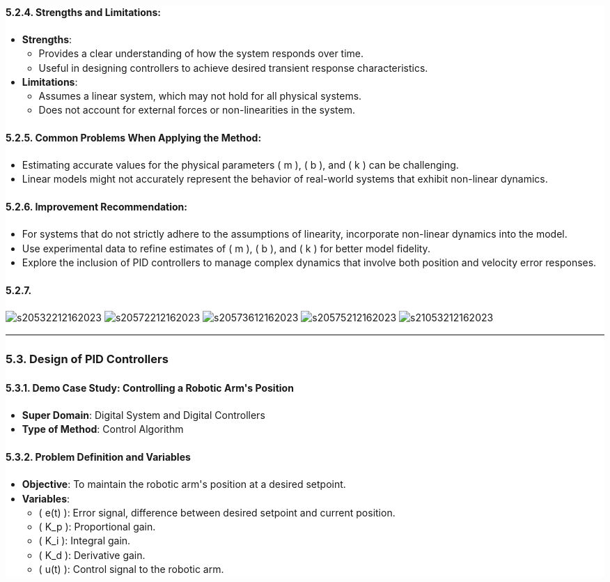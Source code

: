 #### 5.2.4. Strengths and Limitations:
- **Strengths**:
  - Provides a clear understanding of how the system responds over time.
  - Useful in designing controllers to achieve desired transient response characteristics.
- **Limitations**:
  - Assumes a linear system, which may not hold for all physical systems.
  - Does not account for external forces or non-linearities in the system.

#### 5.2.5. Common Problems When Applying the Method:
- Estimating accurate values for the physical parameters \( m \), \( b \), and \( k \) can be challenging.
- Linear models might not accurately represent the behavior of real-world systems that exhibit non-linear dynamics.

#### 5.2.6. Improvement Recommendation:
- For systems that do not strictly adhere to the assumptions of linearity, incorporate non-linear dynamics into the model.
- Use experimental data to refine estimates of \( m \), \( b \), and \( k \) for better model fidelity.
- Explore the inclusion of PID controllers to manage complex dynamics that involve both position and velocity error responses. 

#### 5.2.7. 

![s20532212162023](https://image.discover304.top/s20532212162023.png)
![s20572212162023](https://image.discover304.top/s20572212162023.png)
![s20573612162023](https://image.discover304.top/s20573612162023.png)
![s20575212162023](https://image.discover304.top/s20575212162023.png)
![s21053212162023](https://image.discover304.top/s21053212162023.png)

---


### 5.3. Design of PID Controllers

#### 5.3.1. Demo Case Study: Controlling a Robotic Arm's Position

- **Super Domain**: Digital System and Digital Controllers
- **Type of Method**: Control Algorithm

#### 5.3.2. Problem Definition and Variables
- **Objective**: To maintain the robotic arm's position at a desired setpoint.
- **Variables**:
  - \( e(t) \): Error signal, difference between desired setpoint and current position.
  - \( K_p \): Proportional gain.
  - \( K_i \): Integral gain.
  - \( K_d \): Derivative gain.
  - \( u(t) \): Control signal to the robotic arm.

